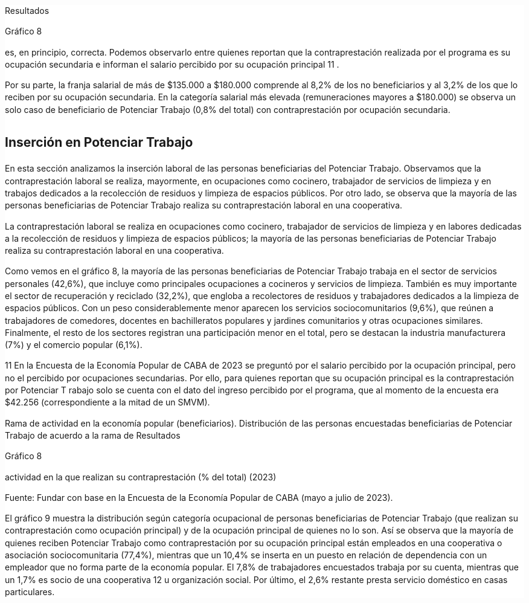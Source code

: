 Resultados

Gráfico 8

es, en principio, correcta. Podemos observarlo entre quienes reportan que la contraprestación realizada por el programa es su ocupación secundaria e informan el salario percibido por su ocupación principal 11 .

Por su parte, la franja salarial de más de $135.000 a $180.000 comprende al 8,2% de los no beneficiarios y al 3,2% de los que lo reciben por su ocupación secundaria. En la categoría salarial más elevada (remuneraciones mayores a $180.000) se observa un solo caso de beneficiario de Potenciar Trabajo (0,8% del total) con contraprestación por ocupación secundaria.

## Inserción en Potenciar Trabajo

En esta sección analizamos la inserción laboral de las personas beneficiarias del Potenciar Trabajo. Observamos que la contraprestación laboral se realiza, mayormente, en ocupaciones como cocinero, trabajador de servicios de limpieza y en trabajos dedicados a la recolección de residuos y limpieza de espacios públicos. Por otro lado, se observa que la mayoría de las personas beneficiarias de Potenciar Trabajo realiza su contraprestación laboral en una cooperativa.

La contraprestación laboral se realiza en ocupaciones como cocinero, trabajador de servicios de limpieza y en labores dedicadas a la recolección de residuos y limpieza de espacios públicos; la mayoría de las personas beneficiarias de Potenciar Trabajo realiza su contraprestación laboral en una cooperativa.

Como vemos en el gráfico 8, la mayoría de las personas beneficiarias de Potenciar Trabajo trabaja en el sector de servicios personales (42,6%), que incluye como principales ocupaciones a cocineros y servicios de limpieza. También es muy importante el sector de recuperación y reciclado (32,2%), que engloba a recolectores de residuos y trabajadores dedicados a la limpieza de espacios públicos. Con un peso considerablemente menor aparecen los servicios sociocomunitarios (9,6%), que reúnen a trabajadores de comedores, docentes en bachilleratos populares y jardines comunitarios y otras ocupaciones similares. Finalmente, el resto de los sectores registran una participación menor en el total, pero se destacan la industria manufacturera (7%) y el comercio popular (6,1%).

11 En la Encuesta de la Economía Popular de CABA de 2023 se preguntó por el salario percibido por la ocupación principal, pero no el percibido por ocupaciones secundarias. Por ello, para quienes reportan que su ocupación principal es la contraprestación por Potenciar T rabajo solo se cuenta con el dato del ingreso percibido por el programa, que al momento de la encuesta era $42.256 (correspondiente a la mitad de un SMVM).

Rama de actividad en la economía popular (beneficiarios). Distribución de las personas encuestadas beneficiarias de Potenciar Trabajo de acuerdo a la rama de Resultados

Gráfico 8

actividad en la que realizan su contraprestación (% del total) (2023)



Fuente: Fundar con base en la Encuesta de la Economía Popular de CABA (mayo a julio de 2023).

El gráfico 9 muestra la distribución según categoría ocupacional de personas beneficiarias de Potenciar Trabajo (que realizan su contraprestación como ocupación principal) y de la ocupación principal de quienes no lo son. Así se observa que la mayoría de quienes reciben Potenciar Trabajo como contraprestación por su ocupación principal están empleados en una cooperativa o asociación sociocomunitaria (77,4%), mientras que un 10,4% se inserta en un puesto en relación de dependencia con un empleador que no forma parte de la economía popular. El 7,8% de trabajadores encuestados trabaja por su cuenta, mientras que un 1,7% es socio de una cooperativa 12 u organización social. Por último, el 2,6% restante presta servicio doméstico en casas particulares.
